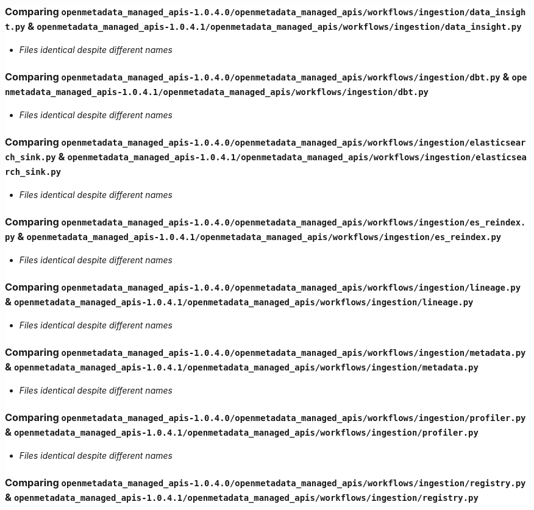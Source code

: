 ### Comparing `openmetadata_managed_apis-1.0.4.0/openmetadata_managed_apis/workflows/ingestion/data_insight.py` & `openmetadata_managed_apis-1.0.4.1/openmetadata_managed_apis/workflows/ingestion/data_insight.py`

 * *Files identical despite different names*

### Comparing `openmetadata_managed_apis-1.0.4.0/openmetadata_managed_apis/workflows/ingestion/dbt.py` & `openmetadata_managed_apis-1.0.4.1/openmetadata_managed_apis/workflows/ingestion/dbt.py`

 * *Files identical despite different names*

### Comparing `openmetadata_managed_apis-1.0.4.0/openmetadata_managed_apis/workflows/ingestion/elasticsearch_sink.py` & `openmetadata_managed_apis-1.0.4.1/openmetadata_managed_apis/workflows/ingestion/elasticsearch_sink.py`

 * *Files identical despite different names*

### Comparing `openmetadata_managed_apis-1.0.4.0/openmetadata_managed_apis/workflows/ingestion/es_reindex.py` & `openmetadata_managed_apis-1.0.4.1/openmetadata_managed_apis/workflows/ingestion/es_reindex.py`

 * *Files identical despite different names*

### Comparing `openmetadata_managed_apis-1.0.4.0/openmetadata_managed_apis/workflows/ingestion/lineage.py` & `openmetadata_managed_apis-1.0.4.1/openmetadata_managed_apis/workflows/ingestion/lineage.py`

 * *Files identical despite different names*

### Comparing `openmetadata_managed_apis-1.0.4.0/openmetadata_managed_apis/workflows/ingestion/metadata.py` & `openmetadata_managed_apis-1.0.4.1/openmetadata_managed_apis/workflows/ingestion/metadata.py`

 * *Files identical despite different names*

### Comparing `openmetadata_managed_apis-1.0.4.0/openmetadata_managed_apis/workflows/ingestion/profiler.py` & `openmetadata_managed_apis-1.0.4.1/openmetadata_managed_apis/workflows/ingestion/profiler.py`

 * *Files identical despite different names*

### Comparing `openmetadata_managed_apis-1.0.4.0/openmetadata_managed_apis/workflows/ingestion/registry.py` & `openmetadata_managed_apis-1.0.4.1/openmetadata_managed_apis/workflows/ingestion/registry.py`
